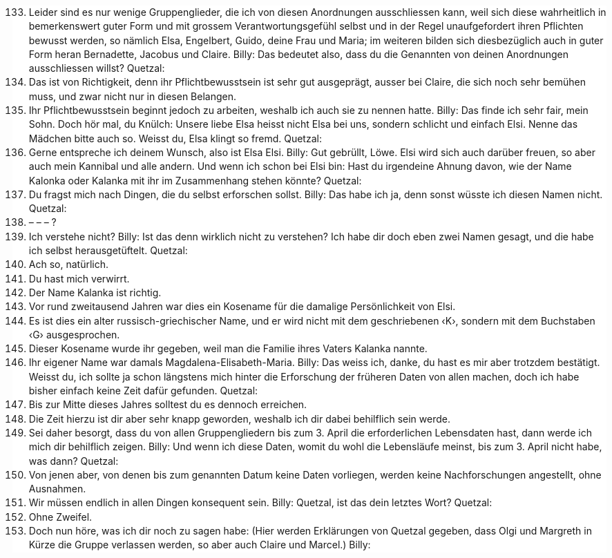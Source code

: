 133. Leider sind es nur wenige Gruppenglieder, die ich von diesen Anordnungen ausschliessen kann, weil sich diese wahrheitlich in bemerkenswert guter Form und mit grossem Verantwortungsgefühl selbst und in der Regel unaufgefordert ihren Pflichten bewusst werden, so nämlich Elsa, Engelbert, Guido, deine Frau und Maria; im weiteren bilden sich diesbezüglich auch in guter Form heran Bernadette, Jacobus und Claire.
Billy:
Das bedeutet also, dass du die Genannten von deinen Anordnungen ausschliessen willst?
Quetzal:
134. Das ist von Richtigkeit, denn ihr Pflichtbewusstsein ist sehr gut ausgeprägt, ausser bei Claire, die sich noch sehr bemühen muss, und zwar nicht nur in diesen Belangen.
135. Ihr Pflichtbewusstsein beginnt jedoch zu arbeiten, weshalb ich auch sie zu nennen hatte.
Billy:
Das finde ich sehr fair, mein Sohn. Doch hör mal, du Knülch: Unsere liebe Elsa heisst nicht Elsa bei uns, sondern schlicht und einfach Elsi. Nenne das Mädchen bitte auch so. Weisst du, Elsa klingt so fremd.
Quetzal:
136. Gerne entspreche ich deinem Wunsch, also ist Elsa Elsi.
Billy:
Gut gebrüllt, Löwe. Elsi wird sich auch darüber freuen, so aber auch mein Kannibal und alle andern. Und wenn ich schon bei Elsi bin: Hast du irgendeine Ahnung davon, wie der Name Kalonka oder Kalanka mit ihr im Zusammenhang stehen könnte?
Quetzal:
137. Du fragst mich nach Dingen, die du selbst erforschen sollst.
Billy:
Das habe ich ja, denn sonst wüsste ich diesen Namen nicht.
Quetzal:
138. – – – ?
139. Ich verstehe nicht?
Billy:
Ist das denn wirklich nicht zu verstehen? Ich habe dir doch eben zwei Namen gesagt, und die habe ich selbst herausgetüftelt.
Quetzal:
140. Ach so, natürlich.
141. Du hast mich verwirrt.
142. Der Name Kalanka ist richtig.
143. Vor rund zweitausend Jahren war dies ein Kosename für die damalige Persönlichkeit von Elsi.
144. Es ist dies ein alter russisch-griechischer Name, und er wird nicht mit dem geschriebenen ‹K›, sondern mit dem Buchstaben ‹G› ausgesprochen.
145. Dieser Kosename wurde ihr gegeben, weil man die Familie ihres Vaters Kalanka nannte.
146. Ihr eigener Name war damals Magdalena-Elisabeth-Maria.
Billy:
Das weiss ich, danke, du hast es mir aber trotzdem bestätigt. Weisst du, ich sollte ja schon längstens mich hinter die Erforschung der früheren Daten von allen machen, doch ich habe bisher einfach keine Zeit dafür gefunden.
Quetzal:
147. Bis zur Mitte dieses Jahres solltest du es dennoch erreichen.
148. Die Zeit hierzu ist dir aber sehr knapp geworden, weshalb ich dir dabei behilflich sein werde.
149. Sei daher besorgt, dass du von allen Gruppengliedern bis zum 3. April die erforderlichen Lebensdaten hast, dann werde ich mich dir behilflich zeigen.
Billy:
Und wenn ich diese Daten, womit du wohl die Lebensläufe meinst, bis zum 3. April nicht habe, was dann?
Quetzal:
150. Von jenen aber, von denen bis zum genannten Datum keine Daten vorliegen, werden keine Nachforschungen angestellt, ohne Ausnahmen.
151. Wir müssen endlich in allen Dingen konsequent sein.
Billy:
Quetzal, ist das dein letztes Wort?
Quetzal:
152. Ohne Zweifel.
153. Doch nun höre, was ich dir noch zu sagen habe:
(Hier werden Erklärungen von Quetzal gegeben, dass Olgi und Margreth in Kürze die Gruppe verlassen werden, so aber auch Claire und Marcel.)
Billy: